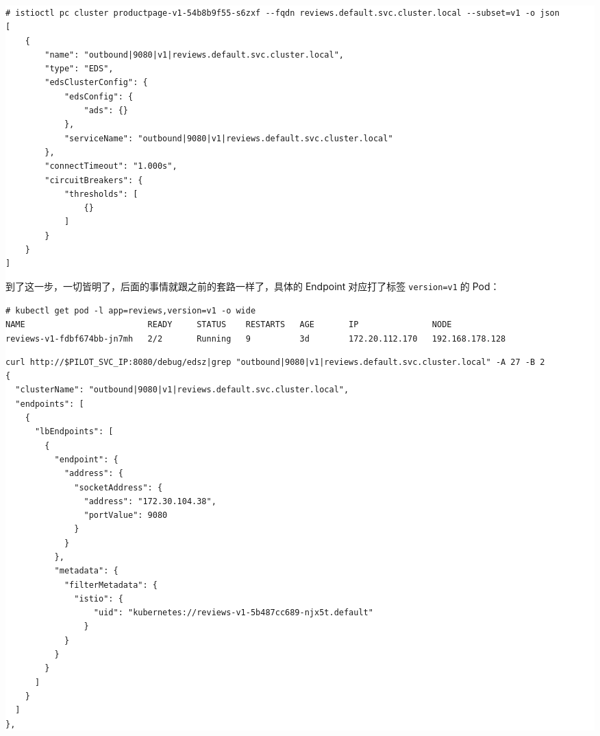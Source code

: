 ```
# istioctl pc cluster productpage-v1-54b8b9f55-s6zxf --fqdn reviews.default.svc.cluster.local --subset=v1 -o json
[
    {
        "name": "outbound|9080|v1|reviews.default.svc.cluster.local",
        "type": "EDS",
        "edsClusterConfig": {
            "edsConfig": {
                "ads": {}
            },
            "serviceName": "outbound|9080|v1|reviews.default.svc.cluster.local"
        },
        "connectTimeout": "1.000s",
        "circuitBreakers": {
            "thresholds": [
                {}
            ]
        }
    }
]

```

到了这一步，一切皆明了，后面的事情就跟之前的套路一样了，具体的 Endpoint 对应打了标签 `version=v1` 的 Pod：

```
# kubectl get pod -l app=reviews,version=v1 -o wide
NAME                         READY     STATUS    RESTARTS   AGE       IP               NODE
reviews-v1-fdbf674bb-jn7mh   2/2       Running   9          3d        172.20.112.170   192.168.178.128

```

```
curl http://$PILOT_SVC_IP:8080/debug/edsz|grep "outbound|9080|v1|reviews.default.svc.cluster.local" -A 27 -B 2
{
  "clusterName": "outbound|9080|v1|reviews.default.svc.cluster.local",
  "endpoints": [
    {
      "lbEndpoints": [
        {
          "endpoint": {
            "address": {
              "socketAddress": {
                "address": "172.30.104.38",
                "portValue": 9080
              }
            }
          },
          "metadata": {
            "filterMetadata": {
              "istio": {
                  "uid": "kubernetes://reviews-v1-5b487cc689-njx5t.default"
                }
            }
          }
        }
      ]
    }
  ]
},
```

